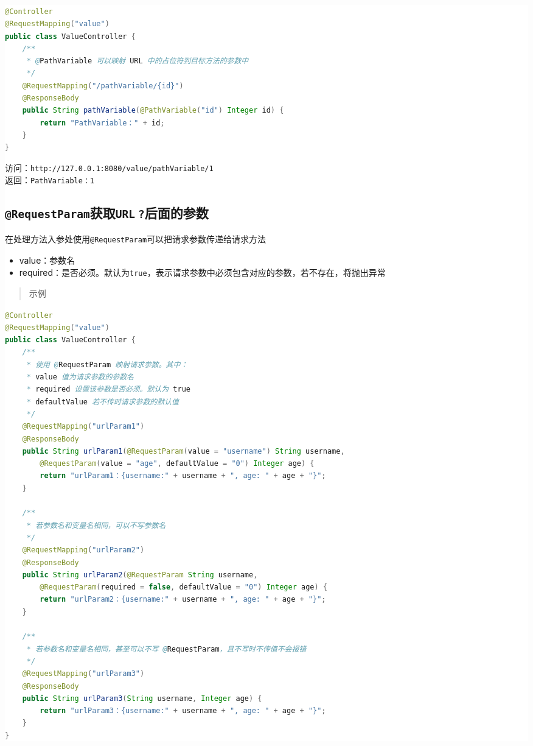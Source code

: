 ```java
@Controller
@RequestMapping("value")
public class ValueController {
    /**
     * @PathVariable 可以映射 URL 中的占位符到目标方法的参数中
     */
    @RequestMapping("/pathVariable/{id}")
    @ResponseBody
    public String pathVariable(@PathVariable("id") Integer id) {
        return "PathVariable：" + id;
    }
}
```

访问：`http://127.0.0.1:8080/value/pathVariable/1`<br>返回：`PathVariable：1`

## `@RequestParam`获取`URL` `?`后面的参数

在处理方法入参处使用`@RequestParam`可以把请求参数传递给请求方法

- value：参数名
- required：是否必须。默认为`true`，表示请求参数中必须包含对应的参数，若不存在，将抛出异常

> 示例

```java
@Controller
@RequestMapping("value")
public class ValueController {
    /**
     * 使用 @RequestParam 映射请求参数。其中：
     * value 值为请求参数的参数名
     * required 设置该参数是否必须。默认为 true
     * defaultValue 若不传时请求参数的默认值
     */
    @RequestMapping("urlParam1")
    @ResponseBody
    public String urlParam1(@RequestParam(value = "username") String username,
        @RequestParam(value = "age", defaultValue = "0") Integer age) {
        return "urlParam1：{username:" + username + ", age: " + age + "}";
    }

    /**
     * 若参数名和变量名相同，可以不写参数名
     */
    @RequestMapping("urlParam2")
    @ResponseBody
    public String urlParam2(@RequestParam String username,
        @RequestParam(required = false, defaultValue = "0") Integer age) {
        return "urlParam2：{username:" + username + ", age: " + age + "}";
    }

    /**
     * 若参数名和变量名相同，甚至可以不写 @RequestParam，且不写时不传值不会报错
     */
    @RequestMapping("urlParam3")
    @ResponseBody
    public String urlParam3(String username, Integer age) {
        return "urlParam3：{username:" + username + ", age: " + age + "}";
    }
}
```
